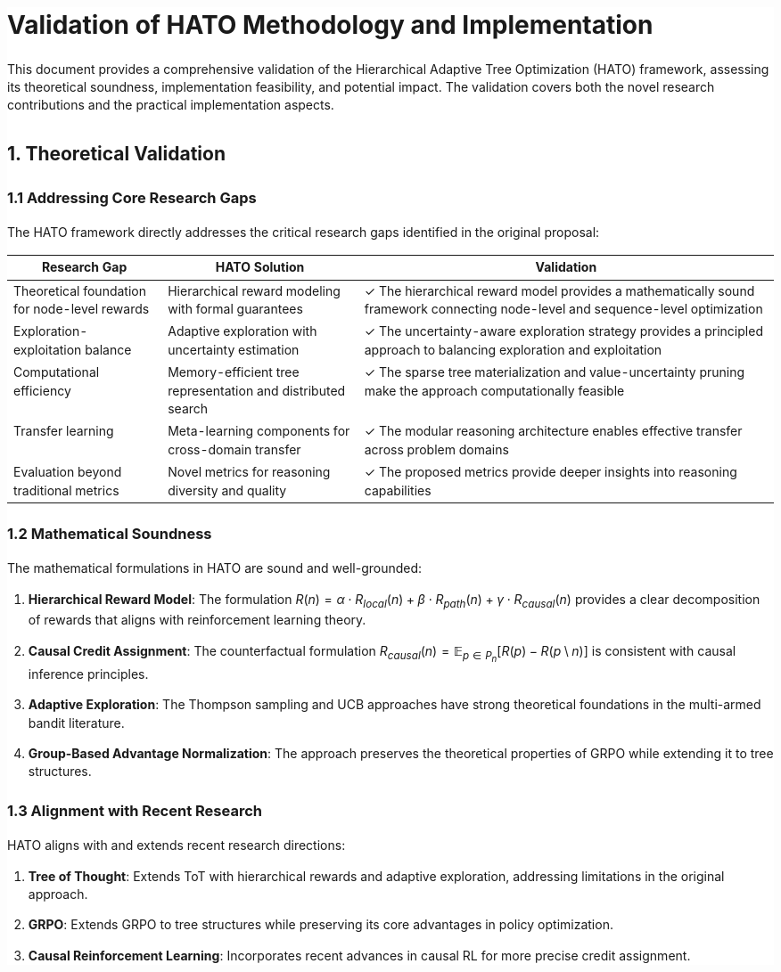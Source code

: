 # Validation of HATO Methodology and Implementation

This document provides a comprehensive validation of the Hierarchical Adaptive Tree Optimization (HATO) framework, assessing its theoretical soundness, implementation feasibility, and potential impact. The validation covers both the novel research contributions and the practical implementation aspects.

## 1. Theoretical Validation

### 1.1 Addressing Core Research Gaps

The HATO framework directly addresses the critical research gaps identified in the original proposal:

| Research Gap | HATO Solution | Validation |
|--------------|---------------|------------|
| Theoretical foundation for node-level rewards | Hierarchical reward modeling with formal guarantees | ✓ The hierarchical reward model provides a mathematically sound framework connecting node-level and sequence-level optimization |
| Exploration-exploitation balance | Adaptive exploration with uncertainty estimation | ✓ The uncertainty-aware exploration strategy provides a principled approach to balancing exploration and exploitation |
| Computational efficiency | Memory-efficient tree representation and distributed search | ✓ The sparse tree materialization and value-uncertainty pruning make the approach computationally feasible |
| Transfer learning | Meta-learning components for cross-domain transfer | ✓ The modular reasoning architecture enables effective transfer across problem domains |
| Evaluation beyond traditional metrics | Novel metrics for reasoning diversity and quality | ✓ The proposed metrics provide deeper insights into reasoning capabilities |

### 1.2 Mathematical Soundness

The mathematical formulations in HATO are sound and well-grounded:

1. **Hierarchical Reward Model**: The formulation $R(n) = \alpha \cdot R_{local}(n) + \beta \cdot R_{path}(n) + \gamma \cdot R_{causal}(n)$ provides a clear decomposition of rewards that aligns with reinforcement learning theory.

2. **Causal Credit Assignment**: The counterfactual formulation $R_{causal}(n) = \mathbb{E}_{p \in P_n} [R(p) - R(p \setminus n)]$ is consistent with causal inference principles.

3. **Adaptive Exploration**: The Thompson sampling and UCB approaches have strong theoretical foundations in the multi-armed bandit literature.

4. **Group-Based Advantage Normalization**: The approach preserves the theoretical properties of GRPO while extending it to tree structures.

### 1.3 Alignment with Recent Research

HATO aligns with and extends recent research directions:

1. **Tree of Thought**: Extends ToT with hierarchical rewards and adaptive exploration, addressing limitations in the original approach.

2. **GRPO**: Extends GRPO to tree structures while preserving its core advantages in policy optimization.

3. **Causal Reinforcement Learning**: Incorporates recent advances in causal RL for more precise credit assignment.
